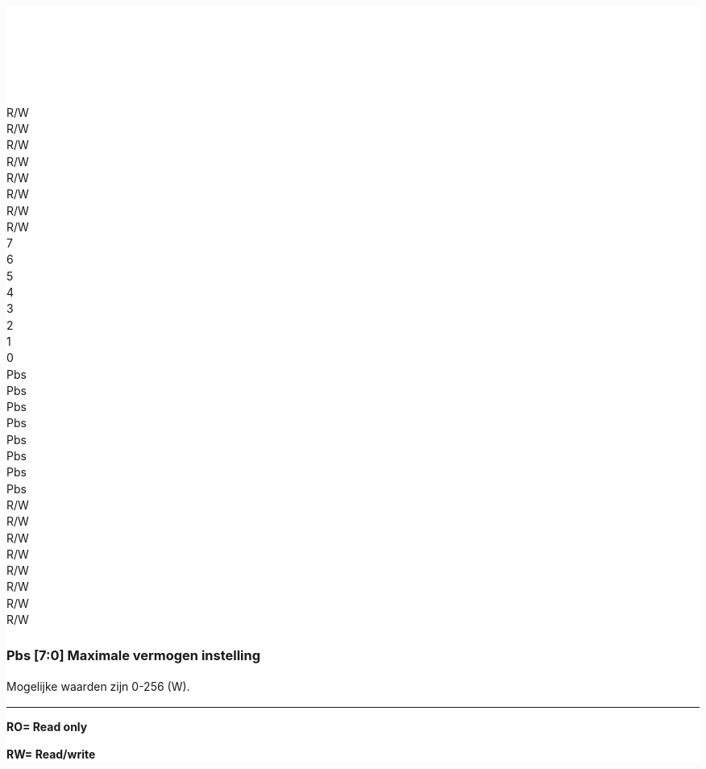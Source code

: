 <div class="RegisterTabelnvt">&nbsp;</div>
<div class="RegisterTabelnvt">&nbsp;</div>
<div class="RegisterTabelnvt">&nbsp;</div>
<div class="RegisterTabelnvt">&nbsp;</div>
<div class="RegisterTabelnvt">&nbsp;</div>
<div class="RegisterTabelnvt">&nbsp;</div>
</div>
<div class="RegisterTabelRij">
<div class="RegisterTabelLeeg">R/W</div>
<div class="RegisterTabelLeeg">R/W</div>
<div class="RegisterTabelLeeg">R/W</div>
<div class="RegisterTabelLeeg">R/W</div>
<div class="RegisterTabelLeeg">R/W</div>
<div class="RegisterTabelLeeg">R/W</div>
<div class="RegisterTabelLeeg">R/W</div>
<div class="RegisterTabelLeeg">R/W</div>
</div>
</div>
</div>
 
<div class="RegisterTabel">
<div class="RegisterTabelBody">
<div class="RegisterTabelRij">
<div class="RegisterTabelLeeg">7</div>
<div class="RegisterTabelLeeg">6</div>
<div class="RegisterTabelLeeg">5</div>
<div class="RegisterTabelLeeg">4</div>
<div class="RegisterTabelLeeg">3</div>
<div class="RegisterTabelLeeg">2</div>
<div class="RegisterTabelLeeg">1</div>
<div class="RegisterTabelLeeg">0</div>
</div>
<div class="RegisterTabelRij">
<div class="RegisterTabelTekst">Pbs</div>
<div class="RegisterTabelTekst">Pbs</div>
<div class="RegisterTabelTekst">Pbs</div>
<div class="RegisterTabelTekst">Pbs</div>
<div class="RegisterTabelTekst">Pbs</div>
<div class="RegisterTabelTekst">Pbs</div>
<div class="RegisterTabelTekst">Pbs</div>
<div class="RegisterTabelTekst">Pbs</div>
</div>
<div class="RegisterTabelRij">
<div class="RegisterTabelLeeg">R/W</div>
<div class="RegisterTabelLeeg">R/W</div>
<div class="RegisterTabelLeeg">R/W</div>
<div class="RegisterTabelLeeg">R/W</div>
<div class="RegisterTabelLeeg">R/W</div>
<div class="RegisterTabelLeeg">R/W</div>
<div class="RegisterTabelLeeg">R/W</div>
<div class="RegisterTabelLeeg">R/W</div>
</div>
</div>
</div>

### Pbs [7:0] Maximale vermogen instelling
        
Mogelijke waarden zijn 0-256 (W). 

---
**RO= Read only**
        
**RW= Read/write**
